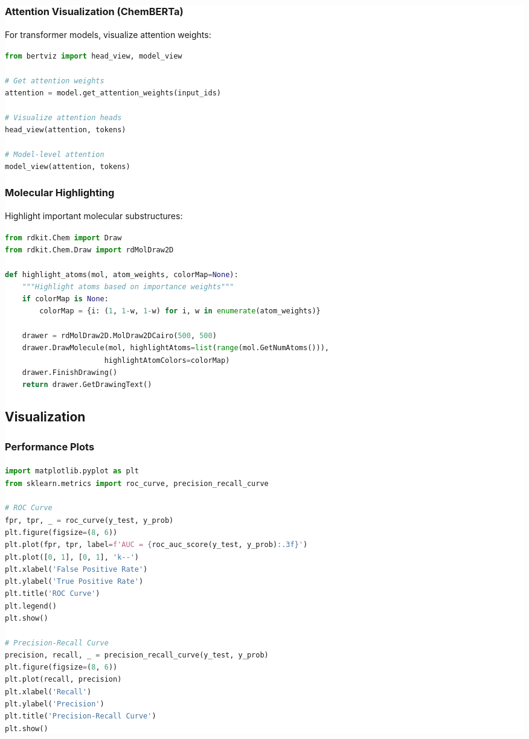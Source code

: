### Attention Visualization (ChemBERTa)

For transformer models, visualize attention weights:

```python
from bertviz import head_view, model_view

# Get attention weights
attention = model.get_attention_weights(input_ids)

# Visualize attention heads
head_view(attention, tokens)

# Model-level attention
model_view(attention, tokens)
```

### Molecular Highlighting

Highlight important molecular substructures:

```python
from rdkit.Chem import Draw
from rdkit.Chem.Draw import rdMolDraw2D

def highlight_atoms(mol, atom_weights, colorMap=None):
    """Highlight atoms based on importance weights"""
    if colorMap is None:
        colorMap = {i: (1, 1-w, 1-w) for i, w in enumerate(atom_weights)}
    
    drawer = rdMolDraw2D.MolDraw2DCairo(500, 500)
    drawer.DrawMolecule(mol, highlightAtoms=list(range(mol.GetNumAtoms())), 
                       highlightAtomColors=colorMap)
    drawer.FinishDrawing()
    return drawer.GetDrawingText()
```

## Visualization

### Performance Plots

```python
import matplotlib.pyplot as plt
from sklearn.metrics import roc_curve, precision_recall_curve

# ROC Curve
fpr, tpr, _ = roc_curve(y_test, y_prob)
plt.figure(figsize=(8, 6))
plt.plot(fpr, tpr, label=f'AUC = {roc_auc_score(y_test, y_prob):.3f}')
plt.plot([0, 1], [0, 1], 'k--')
plt.xlabel('False Positive Rate')
plt.ylabel('True Positive Rate')
plt.title('ROC Curve')
plt.legend()
plt.show()

# Precision-Recall Curve
precision, recall, _ = precision_recall_curve(y_test, y_prob)
plt.figure(figsize=(8, 6))
plt.plot(recall, precision)
plt.xlabel('Recall')
plt.ylabel('Precision')
plt.title('Precision-Recall Curve')
plt.show()
```
